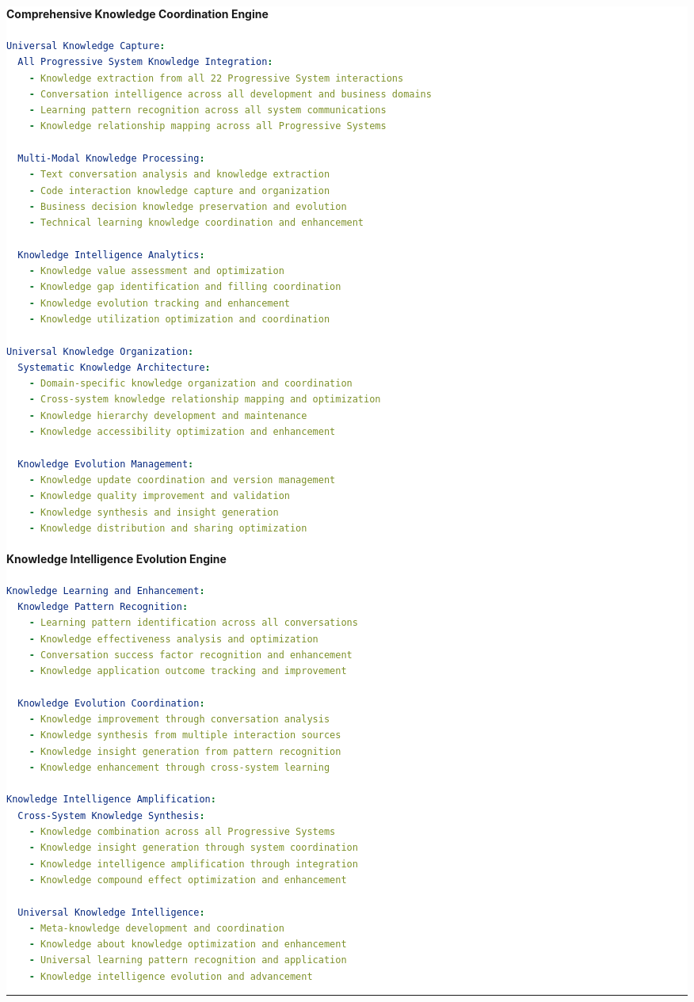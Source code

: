 #### **Comprehensive Knowledge Coordination Engine**
```yaml
Universal Knowledge Capture:
  All Progressive System Knowledge Integration:
    - Knowledge extraction from all 22 Progressive System interactions
    - Conversation intelligence across all development and business domains
    - Learning pattern recognition across all system communications
    - Knowledge relationship mapping across all Progressive Systems
    
  Multi-Modal Knowledge Processing:
    - Text conversation analysis and knowledge extraction
    - Code interaction knowledge capture and organization
    - Business decision knowledge preservation and evolution
    - Technical learning knowledge coordination and enhancement
    
  Knowledge Intelligence Analytics:
    - Knowledge value assessment and optimization
    - Knowledge gap identification and filling coordination
    - Knowledge evolution tracking and enhancement
    - Knowledge utilization optimization and coordination

Universal Knowledge Organization:
  Systematic Knowledge Architecture:
    - Domain-specific knowledge organization and coordination
    - Cross-system knowledge relationship mapping and optimization
    - Knowledge hierarchy development and maintenance
    - Knowledge accessibility optimization and enhancement
    
  Knowledge Evolution Management:
    - Knowledge update coordination and version management
    - Knowledge quality improvement and validation
    - Knowledge synthesis and insight generation
    - Knowledge distribution and sharing optimization
```

#### **Knowledge Intelligence Evolution Engine**
```yaml
Knowledge Learning and Enhancement:
  Knowledge Pattern Recognition:
    - Learning pattern identification across all conversations
    - Knowledge effectiveness analysis and optimization
    - Conversation success factor recognition and enhancement
    - Knowledge application outcome tracking and improvement
    
  Knowledge Evolution Coordination:
    - Knowledge improvement through conversation analysis
    - Knowledge synthesis from multiple interaction sources
    - Knowledge insight generation from pattern recognition
    - Knowledge enhancement through cross-system learning

Knowledge Intelligence Amplification:
  Cross-System Knowledge Synthesis:
    - Knowledge combination across all Progressive Systems
    - Knowledge insight generation through system coordination
    - Knowledge intelligence amplification through integration
    - Knowledge compound effect optimization and enhancement
    
  Universal Knowledge Intelligence:
    - Meta-knowledge development and coordination
    - Knowledge about knowledge optimization and enhancement
    - Universal learning pattern recognition and application
    - Knowledge intelligence evolution and advancement
```

---